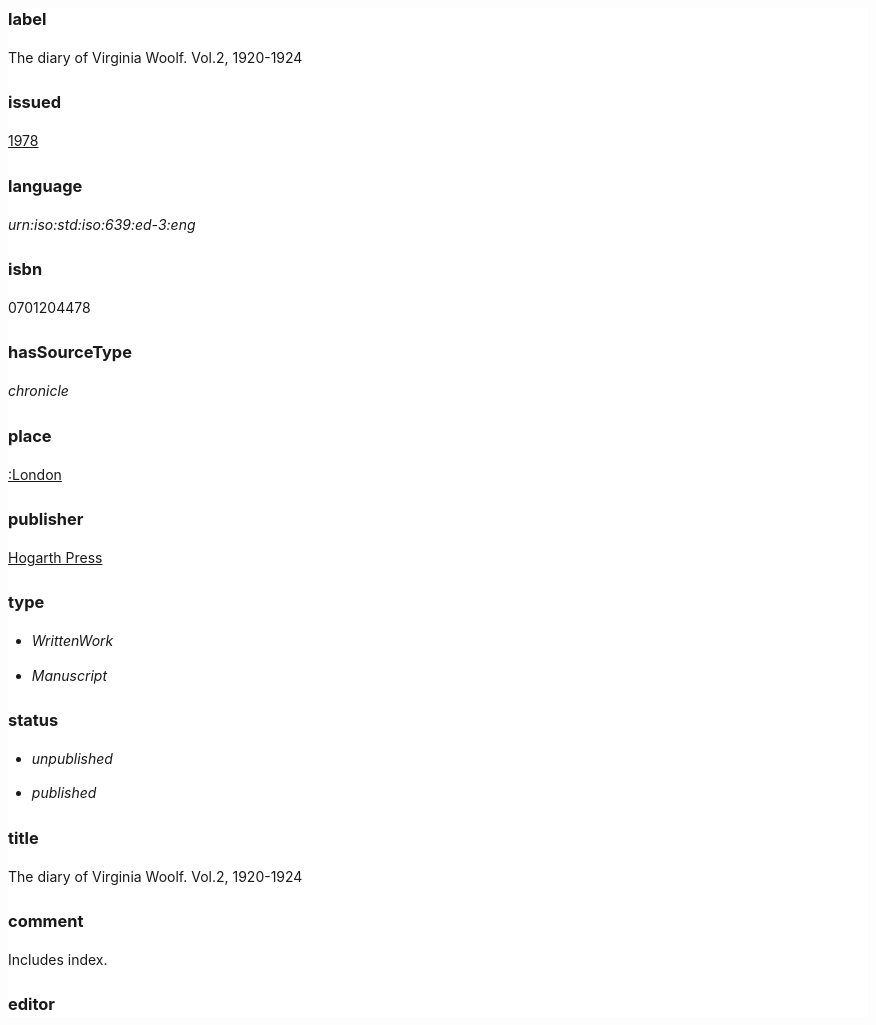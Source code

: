 ### label


The diary of Virginia Woolf. Vol.2, 1920-1924

### issued


[1978](#1978)

### language


*urn:iso:std:iso:639:ed-3:eng*

### isbn


0701204478

### hasSourceType


*chronicle*

### place


[:London](#-London)

### publisher


[Hogarth Press](#Hogarth-Press)

### type

 - *WrittenWork*

 - *Manuscript*

### status

 - *unpublished*

 - *published*

### title


The diary of Virginia Woolf. Vol.2, 1920-1924

### comment


Includes index.

### editor
